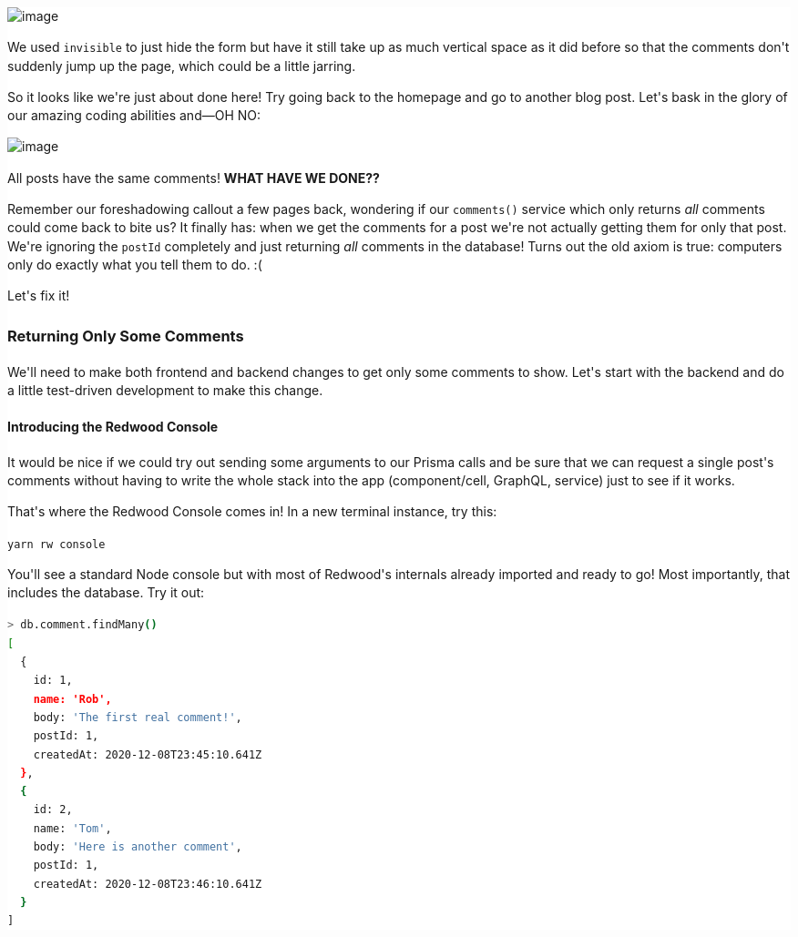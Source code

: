 ![image](https://user-images.githubusercontent.com/300/100949950-2d1a5e00-34c0-11eb-8c1c-3c9f925c6ecb.png)

We used `invisible` to just hide the form but have it still take up as much vertical space as it did before so that the comments don't suddenly jump up the page, which could be a little jarring.

So it looks like we're just about done here! Try going back to the homepage and go to another blog post. Let's bask in the glory of our amazing coding abilities and—OH NO:

![image](https://user-images.githubusercontent.com/300/100950583-7d45f000-34c1-11eb-8975-2c6f22c67843.png)

All posts have the same comments! **WHAT HAVE WE DONE??**

Remember our foreshadowing callout a few pages back, wondering if our `comments()` service which only returns *all* comments could come back to bite us? It finally has: when we get the comments for a post we're not actually getting them for only that post. We're ignoring the `postId` completely and just returning *all* comments in the database! Turns out the old axiom is true: computers only do exactly what you tell them to do. :(

Let's fix it!

### Returning Only Some Comments

We'll need to make both frontend and backend changes to get only some comments to show. Let's start with the backend and do a little test-driven development to make this change.

#### Introducing the Redwood Console

It would be nice if we could try out sending some arguments to our Prisma calls and be sure that we can request a single post's comments without having to write the whole stack into the app (component/cell, GraphQL, service) just to see if it works.

That's where the Redwood Console comes in! In a new terminal instance, try this:

```bash
yarn rw console
```

You'll see a standard Node console but with most of Redwood's internals already imported and ready to go! Most importantly, that includes the database. Try it out:

```bash
> db.comment.findMany()
[
  {
    id: 1,
    name: 'Rob',
    body: 'The first real comment!',
    postId: 1,
    createdAt: 2020-12-08T23:45:10.641Z
  },
  {
    id: 2,
    name: 'Tom',
    body: 'Here is another comment',
    postId: 1,
    createdAt: 2020-12-08T23:46:10.641Z
  }
]
```
